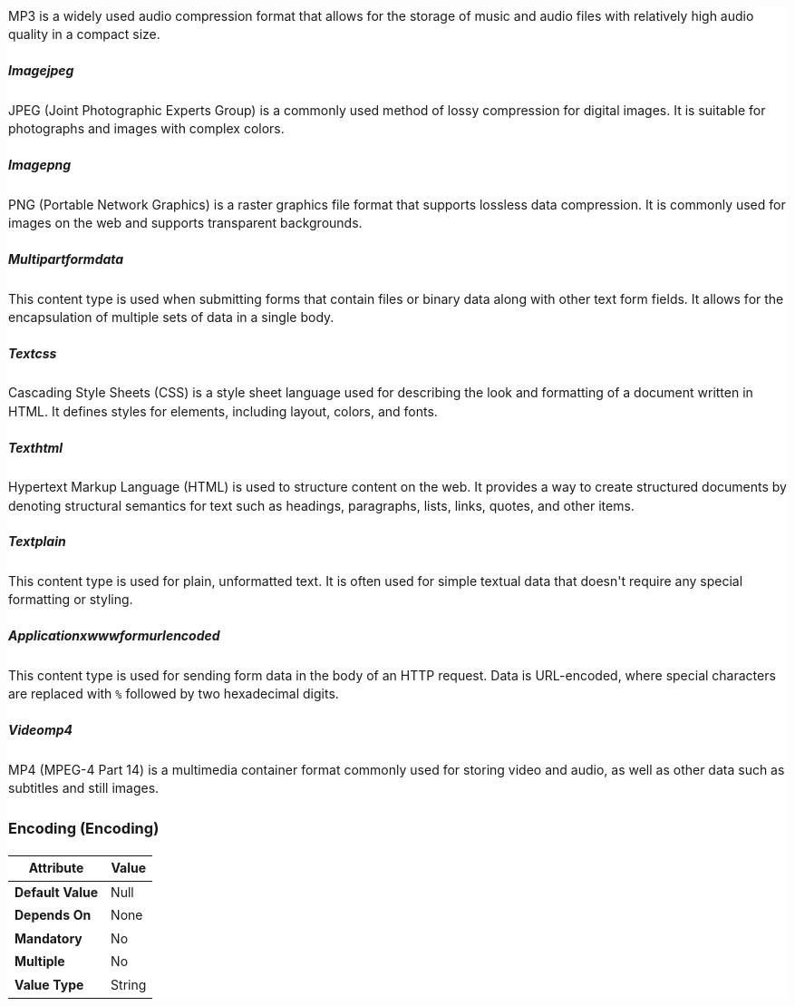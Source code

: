 MP3 is a widely used audio compression format that allows for the storage of music and audio files with relatively high audio quality in a compact size.
##### Imagejpeg

JPEG (Joint Photographic Experts Group) is a commonly used method of lossy compression for digital images. 
It is suitable for photographs and images with complex colors.
##### Imagepng

PNG (Portable Network Graphics) is a raster graphics file format that supports lossless data compression. 
It is commonly used for images on the web and supports transparent backgrounds.
##### Multipartformdata

This content type is used when submitting forms that contain files or binary data along with other text form fields. 
It allows for the encapsulation of multiple sets of data in a single body.
##### Textcss

Cascading Style Sheets (CSS) is a style sheet language used for describing the look and formatting of a document written in HTML. 
It defines styles for elements, including layout, colors, and fonts.
##### Texthtml

Hypertext Markup Language (HTML) is used to structure content on the web. 
It provides a way to create structured documents by denoting structural semantics for text such as headings, paragraphs, lists, links, quotes, and other items.
##### Textplain

This content type is used for plain, unformatted text. 
It is often used for simple textual data that doesn't require any special formatting or styling.
##### Applicationxwwwformurlencoded

This content type is used for sending form data in the body of an HTTP request. 
Data is URL-encoded, where special characters are replaced with `%` followed by two hexadecimal digits.
##### Videomp4

MP4 (MPEG-4 Part 14) is a multimedia container format commonly used for storing video and audio, as well as other data such as subtitles and still images.

### Encoding (Encoding)

| Attribute         | Value             |
|-------------------|-------------------|
| **Default Value** | Null              |
| **Depends On**    | None              |
| **Mandatory**     | No                |
| **Multiple**      | No                |
| **Value Type**    | String            |
